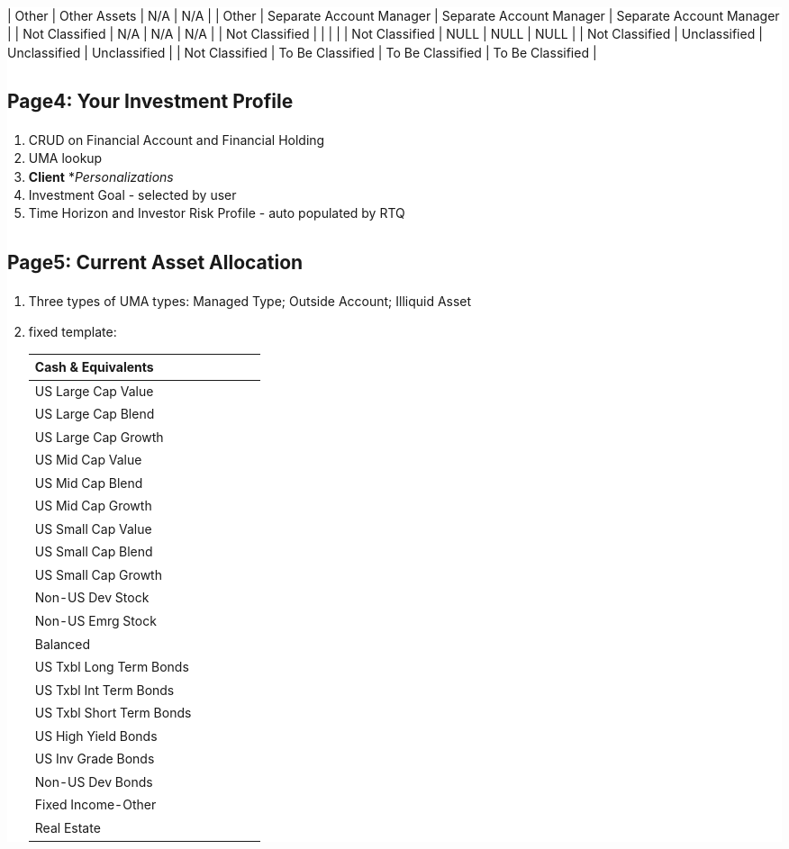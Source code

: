 | Other                    | Other Assets             | N/A                      | N/A                                |
| Other                    | Separate Account Manager | Separate Account Manager | Separate Account Manager           |
| Not Classified           | N/A                      | N/A                      | N/A                                |
| Not Classified           |                          |                          |                                    |
| Not Classified           | NULL                     | NULL                     | NULL                               |
| Not Classified           | Unclassified             | Unclassified             | Unclassified                       |
| Not Classified           | To Be Classified         | To Be Classified         | To Be Classified                   |


## Page4: **Your Investment Profile**

1. CRUD on Financial Account and Financial Holding
2. UMA lookup
3. **Client** **Personalizations*
4. Investment Goal - selected by user
5. Time Horizon and Investor Risk Profile - auto populated by RTQ 

## Page5: **Current Asset Allocation**

1. Three types of UMA types:  Managed Type; Outside Account;  Illiquid Asset

2. fixed template: 

   | Cash & Equivalents       |      |      |      |      |      |
   | ------------------------ | ---- | ---- | ---- | ---- | ---- |
   | US Large Cap Value       |      |      |      |      |      |
   | US Large Cap Blend       |      |      |      |      |      |
   | US Large Cap Growth      |      |      |      |      |      |
   | US Mid Cap Value         |      |      |      |      |      |
   | US Mid Cap Blend         |      |      |      |      |      |
   | US Mid Cap Growth        |      |      |      |      |      |
   | US Small Cap Value       |      |      |      |      |      |
   | US Small Cap Blend       |      |      |      |      |      |
   | US Small Cap Growth      |      |      |      |      |      |
   | Non-US Dev Stock         |      |      |      |      |      |
   | Non-US Emrg Stock        |      |      |      |      |      |
   | Balanced                 |      |      |      |      |      |
   | US Txbl Long Term Bonds  |      |      |      |      |      |
   | US Txbl Int Term Bonds   |      |      |      |      |      |
   | US Txbl Short Term Bonds |      |      |      |      |      |
   | US High Yield Bonds      |      |      |      |      |      |
   | US Inv Grade Bonds       |      |      |      |      |      |
   | Non-US Dev Bonds         |      |      |      |      |      |
   | Fixed Income-Other       |      |      |      |      |      |
   | Real Estate              |      |      |      |      |      |